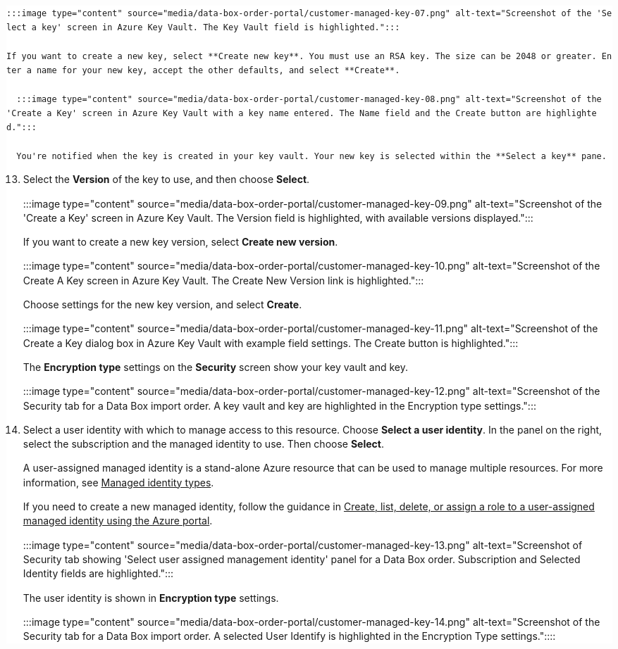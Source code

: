     :::image type="content" source="media/data-box-order-portal/customer-managed-key-07.png" alt-text="Screenshot of the 'Select a key' screen in Azure Key Vault. The Key Vault field is highlighted."::: 

    If you want to create a new key, select **Create new key**. You must use an RSA key. The size can be 2048 or greater. Enter a name for your new key, accept the other defaults, and select **Create**.

      :::image type="content" source="media/data-box-order-portal/customer-managed-key-08.png" alt-text="Screenshot of the 'Create a Key' screen in Azure Key Vault with a key name entered. The Name field and the Create button are highlighted."::: 

      You're notified when the key is created in your key vault. Your new key is selected within the **Select a key** pane.

13. Select the **Version** of the key to use, and then choose **Select**.

    :::image type="content" source="media/data-box-order-portal/customer-managed-key-09.png" alt-text="Screenshot of the 'Create a Key' screen in Azure Key Vault. The Version field is highlighted, with available versions displayed.":::

    If you want to create a new key version, select **Create new version**.

    :::image type="content" source="media/data-box-order-portal/customer-managed-key-10.png" alt-text="Screenshot of the Create A Key screen in Azure Key Vault. The Create New Version link is highlighted.":::

    Choose settings for the new key version, and select **Create**.

    :::image type="content" source="media/data-box-order-portal/customer-managed-key-11.png" alt-text="Screenshot of the Create a Key dialog box in Azure Key Vault with example field settings. The Create button is highlighted.":::

    The **Encryption type** settings on the **Security** screen show your key vault and key.

    :::image type="content" source="media/data-box-order-portal/customer-managed-key-12.png" alt-text="Screenshot of the Security tab for a Data Box import order. A key vault and key are highlighted in the Encryption type settings.":::

14. Select a user identity with which to manage access to this resource. Choose **Select a user identity**. In the panel on the right, select the subscription and the managed identity to use. Then choose **Select**.

    A user-assigned managed identity is a stand-alone Azure resource that can be used to manage multiple resources. For more information, see [Managed identity types](../articles/active-directory/managed-identities-azure-resources/overview.md).  

    If you need to create a new managed identity, follow the guidance in [Create, list, delete, or assign a role to a user-assigned managed identity using the Azure portal](../articles/active-directory/managed-identities-azure-resources/how-to-manage-ua-identity-portal.md).
    
    :::image type="content" source="media/data-box-order-portal/customer-managed-key-13.png" alt-text="Screenshot of Security tab showing 'Select user assigned management identity' panel for a Data Box order. Subscription and Selected Identity fields are highlighted.":::

    The user identity is shown in **Encryption type** settings.

    :::image type="content" source="media/data-box-order-portal/customer-managed-key-14.png" alt-text="Screenshot of the Security tab for a Data Box import order. A selected User Identify is highlighted in the Encryption Type settings."::::
